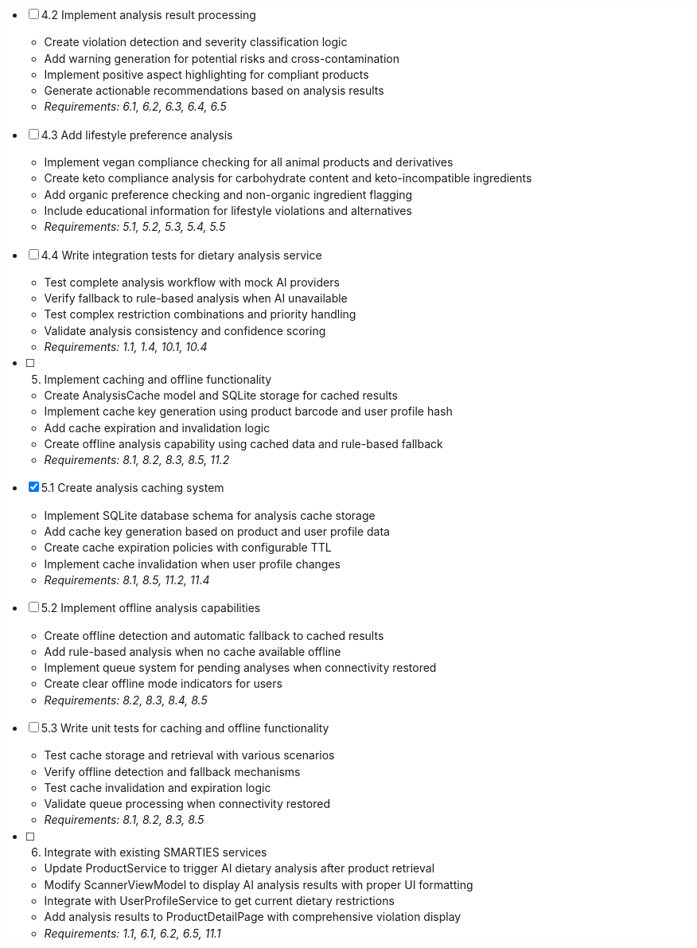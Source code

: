 - [ ] 4.2 Implement analysis result processing
  - Create violation detection and severity classification logic
  - Add warning generation for potential risks and cross-contamination
  - Implement positive aspect highlighting for compliant products
  - Generate actionable recommendations based on analysis results
  - _Requirements: 6.1, 6.2, 6.3, 6.4, 6.5_

- [ ] 4.3 Add lifestyle preference analysis
  - Implement vegan compliance checking for all animal products and derivatives
  - Create keto compliance analysis for carbohydrate content and keto-incompatible ingredients
  - Add organic preference checking and non-organic ingredient flagging
  - Include educational information for lifestyle violations and alternatives
  - _Requirements: 5.1, 5.2, 5.3, 5.4, 5.5_

- [ ] 4.4 Write integration tests for dietary analysis service
  - Test complete analysis workflow with mock AI providers
  - Verify fallback to rule-based analysis when AI unavailable
  - Test complex restriction combinations and priority handling
  - Validate analysis consistency and confidence scoring
  - _Requirements: 1.1, 1.4, 10.1, 10.4_

- [ ] 5. Implement caching and offline functionality
  - Create AnalysisCache model and SQLite storage for cached results
  - Implement cache key generation using product barcode and user profile hash
  - Add cache expiration and invalidation logic
  - Create offline analysis capability using cached data and rule-based fallback
  - _Requirements: 8.1, 8.2, 8.3, 8.5, 11.2_

- [x] 5.1 Create analysis caching system
  - Implement SQLite database schema for analysis cache storage
  - Add cache key generation based on product and user profile data
  - Create cache expiration policies with configurable TTL
  - Implement cache invalidation when user profile changes
  - _Requirements: 8.1, 8.5, 11.2, 11.4_

- [ ] 5.2 Implement offline analysis capabilities
  - Create offline detection and automatic fallback to cached results
  - Add rule-based analysis when no cache available offline
  - Implement queue system for pending analyses when connectivity restored
  - Create clear offline mode indicators for users
  - _Requirements: 8.2, 8.3, 8.4, 8.5_

- [ ] 5.3 Write unit tests for caching and offline functionality
  - Test cache storage and retrieval with various scenarios
  - Verify offline detection and fallback mechanisms
  - Test cache invalidation and expiration logic
  - Validate queue processing when connectivity restored
  - _Requirements: 8.1, 8.2, 8.3, 8.5_

- [ ] 6. Integrate with existing SMARTIES services
  - Update ProductService to trigger AI dietary analysis after product retrieval
  - Modify ScannerViewModel to display AI analysis results with proper UI formatting
  - Integrate with UserProfileService to get current dietary restrictions
  - Add analysis results to ProductDetailPage with comprehensive violation display
  - _Requirements: 1.1, 6.1, 6.2, 6.5, 11.1_

